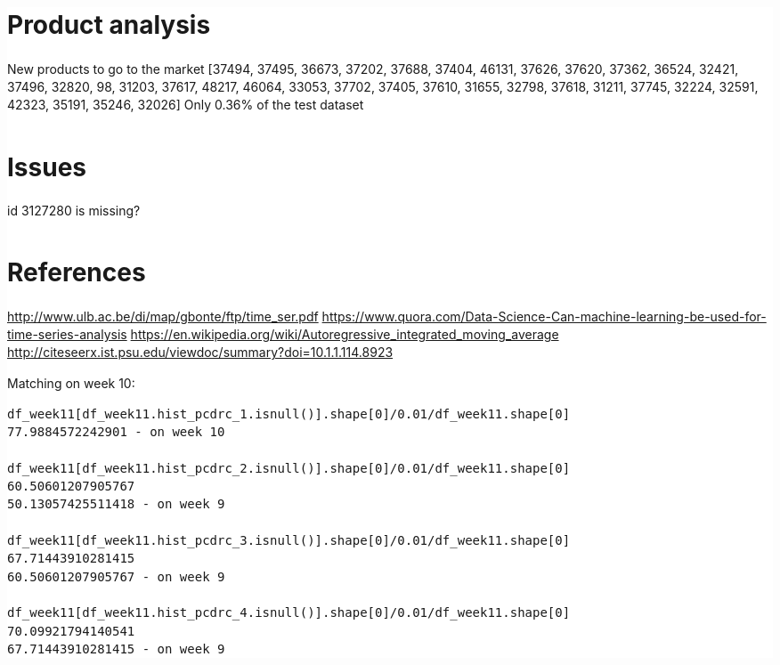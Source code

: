 # Product analysis
New products to go to the market
[37494, 37495, 36673, 37202, 37688, 37404, 46131, 37626, 37620, 37362, 36524, 32421, 37496, 32820, 98, 31203, 37617, 48217, 46064, 33053, 37702, 37405, 37610, 31655, 32798, 37618, 31211, 37745, 32224, 32591, 42323, 35191, 35246, 32026]
Only 0.36% of the test dataset

# Issues
id 3127280 is missing?

# References
http://www.ulb.ac.be/di/map/gbonte/ftp/time_ser.pdf
https://www.quora.com/Data-Science-Can-machine-learning-be-used-for-time-series-analysis
https://en.wikipedia.org/wiki/Autoregressive_integrated_moving_average
http://citeseerx.ist.psu.edu/viewdoc/summary?doi=10.1.1.114.8923

Matching on week 10:
<pre>
df_week11[df_week11.hist_pcdrc_1.isnull()].shape[0]/0.01/df_week11.shape[0]
77.9884572242901 - on week 10

df_week11[df_week11.hist_pcdrc_2.isnull()].shape[0]/0.01/df_week11.shape[0]
60.50601207905767
50.13057425511418 - on week 9

df_week11[df_week11.hist_pcdrc_3.isnull()].shape[0]/0.01/df_week11.shape[0]
67.71443910281415
60.50601207905767 - on week 9

df_week11[df_week11.hist_pcdrc_4.isnull()].shape[0]/0.01/df_week11.shape[0]
70.09921794140541
67.71443910281415 - on week 9
</pre>